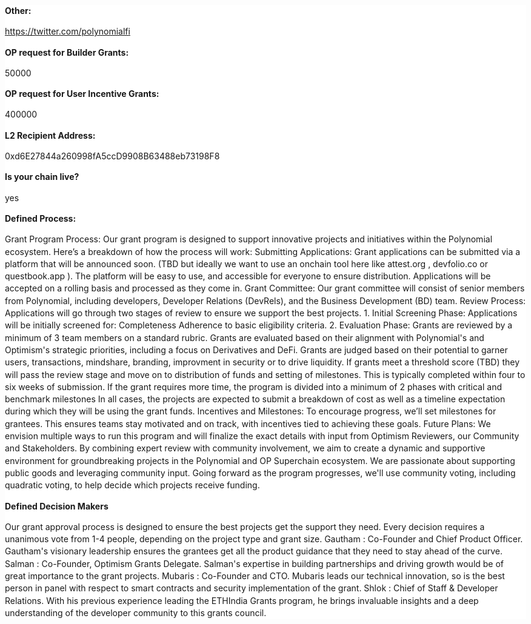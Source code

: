 **Other:**

https://twitter.com/polynomialfi 

**OP request for Builder Grants:**

50000

**OP request for User Incentive Grants:**

400000

**L2 Recipient Address:**

 0xd6E27844a260998fA5ccD9908B63488eb73198F8 

**Is your chain live?**

yes

**Defined Process:**

Grant Program Process: Our grant program is designed to support innovative projects and initiatives within the Polynomial ecosystem. Here’s a breakdown of how the process will work: Submitting Applications: Grant applications can be submitted via a platform that will be announced soon. (TBD but ideally we want to use an onchain tool here like attest.org , devfolio.co or questbook.app ). The platform will be easy to use, and accessible for everyone to ensure distribution. Applications will be accepted on a rolling basis and processed as they come in. Grant Committee: Our grant committee will consist of senior members from Polynomial, including developers, Developer Relations (DevRels), and the Business Development (BD) team. Review Process: Applications will go through two stages of review to ensure we support the best projects. 1. Initial Screening Phase: Applications will be initially screened for: Completeness Adherence to basic eligibility criteria. 2. Evaluation Phase: Grants are reviewed by a minimum of 3 team members on a standard rubric. Grants are evaluated based on their alignment with Polynomial's and Optimism's strategic priorities, including a focus on Derivatives and DeFi. Grants are judged based on their potential to garner users, transactions, mindshare, branding, improvment in security or to drive liquidity. If grants meet a threshold score (TBD) they will pass the review stage and move on to distribution of funds and setting of milestones. This is typically completed within four to six weeks of submission. If the grant requires more time, the program is divided into a minimum of 2 phases with critical and benchmark milestones In all cases, the projects are expected to submit a breakdown of cost as well as a timeline expectation during which they will be using the grant funds. Incentives and Milestones: To encourage progress, we’ll set milestones for grantees. This ensures teams stay motivated and on track, with incentives tied to achieving these goals. Future Plans: We envision multiple ways to run this program and will finalize the exact details with input from Optimism Reviewers, our Community and Stakeholders. By combining expert review with community involvement, we aim to create a dynamic and supportive environment for groundbreaking projects in the Polynomial and OP Superchain ecosystem. We are passionate about supporting public goods and leveraging community input. Going forward as the program progresses, we'll use community voting, including quadratic voting, to help decide which projects receive funding.

**Defined Decision Makers**

Our grant approval process is designed to ensure the best projects get the support they need. Every decision requires a unanimous vote from 1-4 people, depending on the project type and grant size. Gautham : Co-Founder and Chief Product Officer. Gautham's visionary leadership ensures the grantees get all the product guidance that they need to stay ahead of the curve. Salman : Co-Founder, Optimism Grants Delegate. Salman's expertise in building partnerships and driving growth would be of great importance to the grant projects. Mubaris : Co-Founder and CTO. Mubaris leads our technical innovation, so is the best person in panel with respect to smart contracts and security implementation of the grant. Shlok : Chief of Staff & Developer Relations. With his previous experience leading the ETHIndia Grants program, he brings invaluable insights and a deep understanding of the developer community to this grants council.
